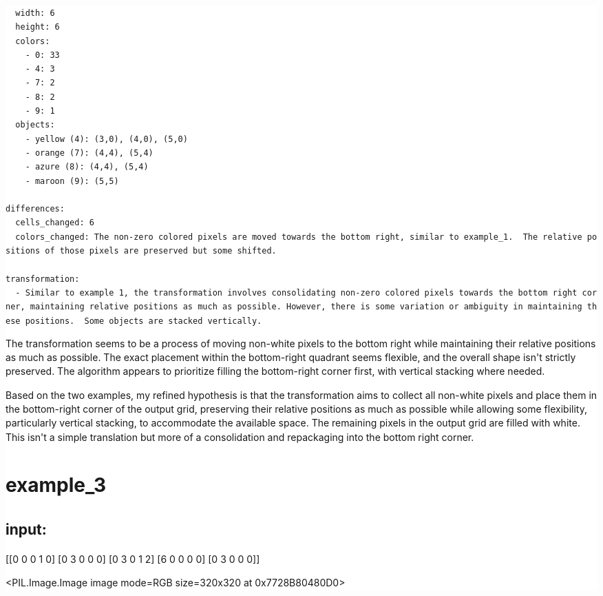 ```
  width: 6
  height: 6
  colors:
    - 0: 33
    - 4: 3
    - 7: 2
    - 8: 2
    - 9: 1
  objects:
    - yellow (4): (3,0), (4,0), (5,0)
    - orange (7): (4,4), (5,4)
    - azure (8): (4,4), (5,4)
    - maroon (9): (5,5)

differences:
  cells_changed: 6
  colors_changed: The non-zero colored pixels are moved towards the bottom right, similar to example_1.  The relative positions of those pixels are preserved but some shifted.

transformation:
  - Similar to example 1, the transformation involves consolidating non-zero colored pixels towards the bottom right corner, maintaining relative positions as much as possible. However, there is some variation or ambiguity in maintaining these positions.  Some objects are stacked vertically.
```

The transformation seems to be a process of moving non-white pixels to the bottom right while maintaining their relative positions as much as possible.  The exact placement within the bottom-right quadrant seems flexible, and the overall shape isn't strictly preserved. The algorithm appears to prioritize filling the bottom-right corner first, with vertical stacking where needed.


Based on the two examples, my refined hypothesis is that the transformation aims to collect all non-white pixels and place them in the bottom-right corner of the output grid, preserving their relative positions as much as possible while allowing some flexibility, particularly vertical stacking, to accommodate the available space.  The remaining pixels in the output grid are filled with white.  This isn't a simple translation but more of a consolidation and repackaging into the bottom right corner.


# example_3

## input:

[[0 0 0 1 0]
 [0 3 0 0 0]
 [0 3 0 1 2]
 [6 0 0 0 0]
 [0 3 0 0 0]]


<PIL.Image.Image image mode=RGB size=320x320 at 0x7728B80480D0>
